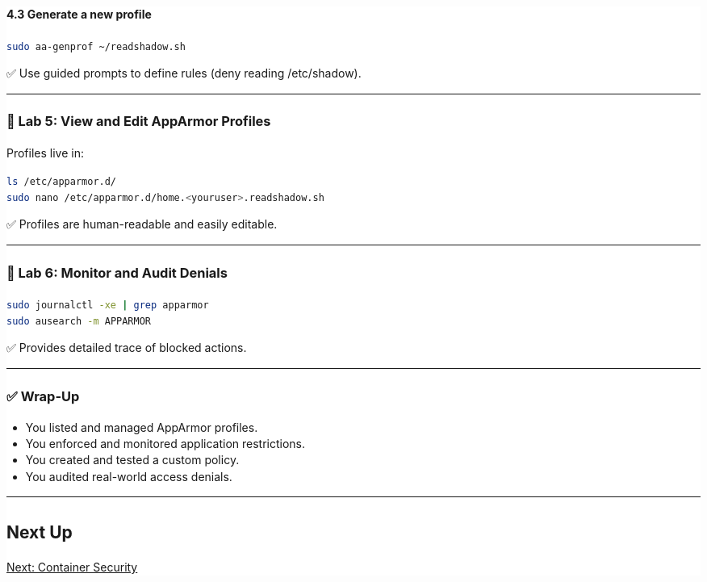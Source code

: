 #### 4.3 Generate a new profile

```bash
sudo aa-genprof ~/readshadow.sh
```

✅ Use guided prompts to define rules (deny reading /etc/shadow).

---

### 🔹 Lab 5: View and Edit AppArmor Profiles

Profiles live in:

```bash
ls /etc/apparmor.d/
sudo nano /etc/apparmor.d/home.<youruser>.readshadow.sh
```

✅ Profiles are human-readable and easily editable.

---

### 🔹 Lab 6: Monitor and Audit Denials

```bash
sudo journalctl -xe | grep apparmor
sudo ausearch -m APPARMOR
```

✅ Provides detailed trace of blocked actions.

---

### ✅ Wrap-Up

- You listed and managed AppArmor profiles.
- You enforced and monitored application restrictions.
- You created and tested a custom policy.
- You audited real-world access denials.

---

## Next Up

[Next: Container Security](../2-container-security)
